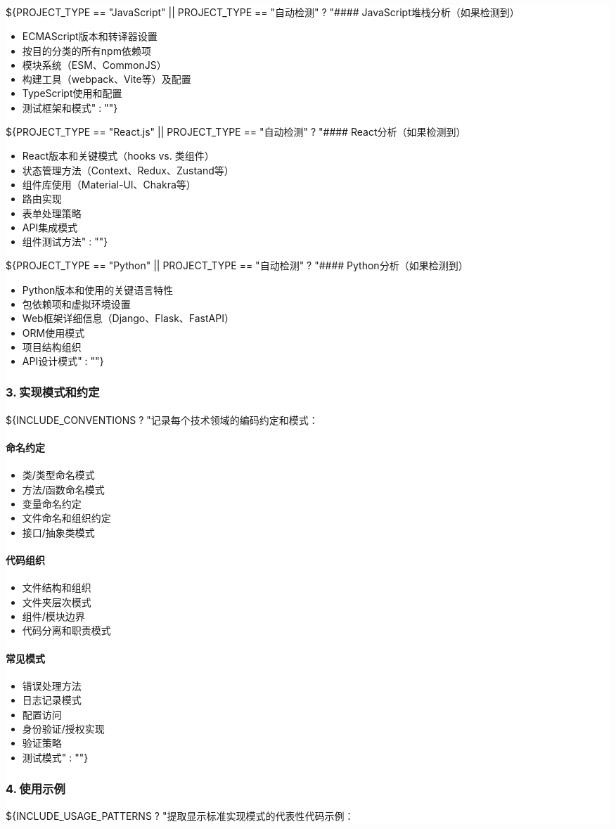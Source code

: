${PROJECT_TYPE == "JavaScript" || PROJECT_TYPE == "自动检测" ? "#### JavaScript堆栈分析（如果检测到）
- ECMAScript版本和转译器设置
- 按目的分类的所有npm依赖项
- 模块系统（ESM、CommonJS）
- 构建工具（webpack、Vite等）及配置
- TypeScript使用和配置
- 测试框架和模式" : ""}

${PROJECT_TYPE == "React.js" || PROJECT_TYPE == "自动检测" ? "#### React分析（如果检测到）
- React版本和关键模式（hooks vs. 类组件）
- 状态管理方法（Context、Redux、Zustand等）
- 组件库使用（Material-UI、Chakra等）
- 路由实现
- 表单处理策略
- API集成模式
- 组件测试方法" : ""}

${PROJECT_TYPE == "Python" || PROJECT_TYPE == "自动检测" ? "#### Python分析（如果检测到）
- Python版本和使用的关键语言特性
- 包依赖项和虚拟环境设置
- Web框架详细信息（Django、Flask、FastAPI）
- ORM使用模式
- 项目结构组织
- API设计模式" : ""}

### 3. 实现模式和约定
${INCLUDE_CONVENTIONS ?
"记录每个技术领域的编码约定和模式：

#### 命名约定
- 类/类型命名模式
- 方法/函数命名模式
- 变量命名约定
- 文件命名和组织约定
- 接口/抽象类模式

#### 代码组织
- 文件结构和组织
- 文件夹层次模式
- 组件/模块边界
- 代码分离和职责模式

#### 常见模式
- 错误处理方法
- 日志记录模式
- 配置访问
- 身份验证/授权实现
- 验证策略
- 测试模式" : ""}

### 4. 使用示例
${INCLUDE_USAGE_PATTERNS ?
"提取显示标准实现模式的代表性代码示例：

